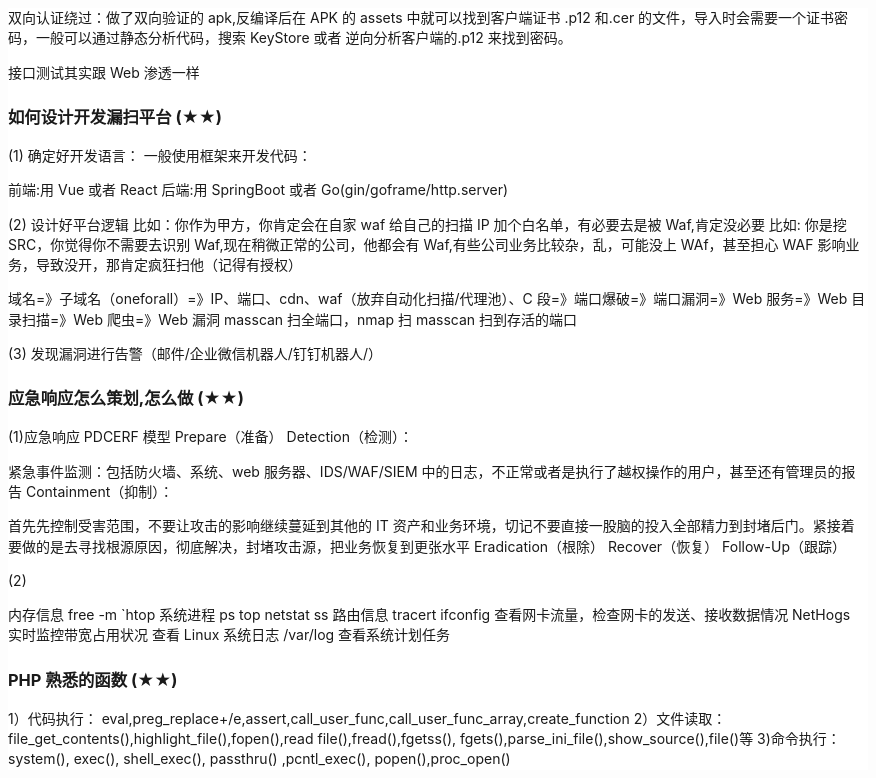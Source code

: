 双向认证绕过：做了双向验证的 apk,反编译后在 APK 的 assets 中就可以找到客户端证书 .p12 和.cer 的文件，导入时会需要一个证书密码，一般可以通过静态分析代码，搜索 KeyStore 或者 逆向分析客户端的.p12 来找到密码。

接口测试其实跟 Web 渗透一样

### 如何设计开发漏扫平台 (★★)

(1) 确定好开发语言：
一般使用框架来开发代码：

前端:用 Vue 或者 React
后端:用 SpringBoot 或者 Go(gin/goframe/http.server)

(2) 设计好平台逻辑
比如：你作为甲方，你肯定会在自家 waf 给自己的扫描 IP 加个白名单，有必要去是被 Waf,肯定没必要
比如: 你是挖 SRC，你觉得你不需要去识别 Waf,现在稍微正常的公司，他都会有 Waf,有些公司业务比较杂，乱，可能没上 WAf，甚至担心 WAF 影响业务，导致没开，那肯定疯狂扫他（记得有授权）

域名=》子域名（oneforall）=》IP、端口、cdn、waf（放弃自动化扫描/代理池）、C 段=》端口爆破=》端口漏洞=》Web 服务=》Web 目录扫描=》Web 爬虫=》Web 漏洞
masscan 扫全端口，nmap 扫 masscan 扫到存活的端口

(3) 发现漏洞进行告警（邮件/企业微信机器人/钉钉机器人/）

### 应急响应怎么策划,怎么做 (★★)

(1)应急响应 PDCERF 模型
Prepare（准备）
Detection（检测）：

紧急事件监测：包括防火墙、系统、web 服务器、IDS/WAF/SIEM 中的日志，不正常或者是执行了越权操作的用户，甚至还有管理员的报告
Containment（抑制）：

首先先控制受害范围，不要让攻击的影响继续蔓延到其他的 IT 资产和业务环境，切记不要直接一股脑的投入全部精力到封堵后门。紧接着要做的是去寻找根源原因，彻底解决，封堵攻击源，把业务恢复到更张水平
Eradication（根除）
Recover（恢复）
Follow-Up（跟踪）

(2)

内存信息 free -m `htop
系统进程 ps top netstat ss
路由信息 tracert
ifconfig 查看网卡流量，检查网卡的发送、接收数据情况
NetHogs 实时监控带宽占用状况
查看 Linux 系统日志 /var/log
查看系统计划任务

### PHP 熟悉的函数 (★★)

1）代码执行：
eval,preg_replace+/e,assert,call_user_func,call_user_func_array,create_function
2）文件读取：
file_get_contents(),highlight_file(),fopen(),read
file(),fread(),fgetss(), fgets(),parse_ini_file(),show_source(),file()等 3)命令执行：
system(), exec(), shell_exec(), passthru() ,pcntl_exec(), popen(),proc_open()
